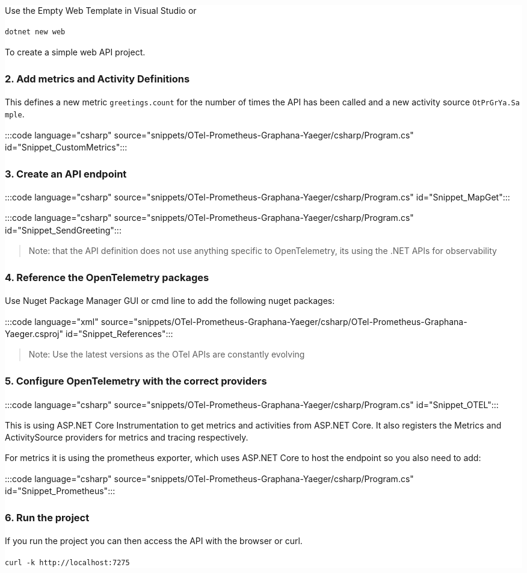 Use the Empty Web Template in Visual Studio or

``` shell
dotnet new web
```

 To create a simple web API project.

### 2. Add metrics and Activity Definitions

This defines a new metric `greetings.count` for the number of times the API has been called and a new activity source `OtPrGrYa.Sample`.

:::code language="csharp" source="snippets/OTel-Prometheus-Graphana-Yaeger/csharp/Program.cs" id="Snippet_CustomMetrics":::

### 3. Create an API endpoint

:::code language="csharp" source="snippets/OTel-Prometheus-Graphana-Yaeger/csharp/Program.cs" id="Snippet_MapGet":::

:::code language="csharp" source="snippets/OTel-Prometheus-Graphana-Yaeger/csharp/Program.cs" id="Snippet_SendGreeting":::

> Note: that the API definition does not use anything specific to OpenTelemetry, its using the .NET APIs for observability

### 4. Reference the OpenTelemetry packages

Use Nuget Package Manager GUI or cmd line to add the following nuget packages:

:::code language="xml" source="snippets/OTel-Prometheus-Graphana-Yaeger/csharp/OTel-Prometheus-Graphana-Yaeger.csproj" id="Snippet_References":::

  > Note: Use the latest versions as the OTel APIs are constantly evolving

### 5. Configure OpenTelemetry with the correct providers

:::code language="csharp" source="snippets/OTel-Prometheus-Graphana-Yaeger/csharp/Program.cs" id="Snippet_OTEL":::

This is using ASP.NET Core Instrumentation to get metrics and activities from ASP.NET Core. It also registers the Metrics and ActivitySource providers for metrics and tracing respectively.

For metrics it is using the prometheus exporter, which uses ASP.NET Core to host the endpoint so you also need to add:

:::code language="csharp" source="snippets/OTel-Prometheus-Graphana-Yaeger/csharp/Program.cs" id="Snippet_Prometheus":::

### 6. Run the project

If you run the project you can then access the API with the browser or curl.

``` shell
curl -k http://localhost:7275
```
